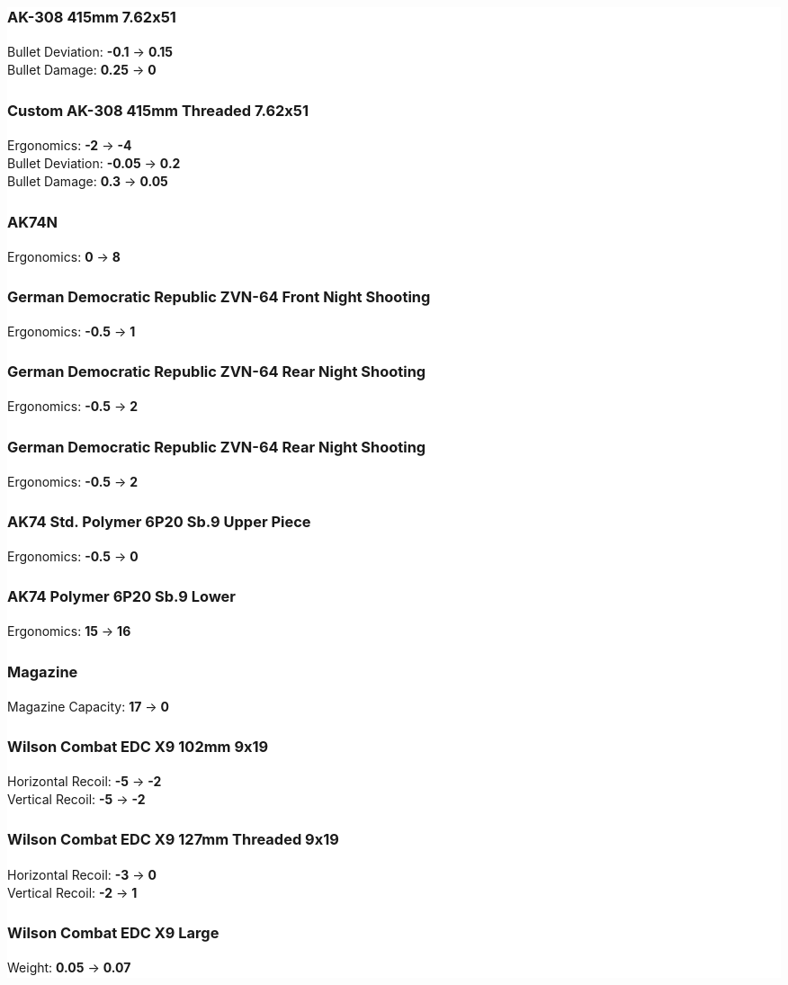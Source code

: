 ### AK-308 415mm 7.62x51

Bullet Deviation: **-0.1** -> **0.15** \
Bullet Damage: **0.25** -> **0**

### Custom AK-308 415mm Threaded 7.62x51

Ergonomics: **-2** -> **-4** \
Bullet Deviation: **-0.05** -> **0.2** \
Bullet Damage: **0.3** -> **0.05**

### AK74N

Ergonomics: **0** -> **8**

### German Democratic Republic ZVN-64 Front Night Shooting

Ergonomics: **-0.5** -> **1**

### German Democratic Republic ZVN-64 Rear Night Shooting

Ergonomics: **-0.5** -> **2**

### German Democratic Republic ZVN-64 Rear Night Shooting

Ergonomics: **-0.5** -> **2**

### AK74 Std. Polymer 6P20 Sb.9 Upper Piece

Ergonomics: **-0.5** -> **0**

### AK74 Polymer 6P20 Sb.9 Lower

Ergonomics: **15** -> **16**

### Magazine

Magazine Capacity: **17** -> **0**

### Wilson Combat EDC X9 102mm 9x19

Horizontal Recoil: **-5** -> **-2** \
Vertical Recoil: **-5** -> **-2**

### Wilson Combat EDC X9 127mm Threaded 9x19

Horizontal Recoil: **-3** -> **0** \
Vertical Recoil: **-2** -> **1**

### Wilson Combat EDC X9 Large

Weight: **0.05** -> **0.07**
